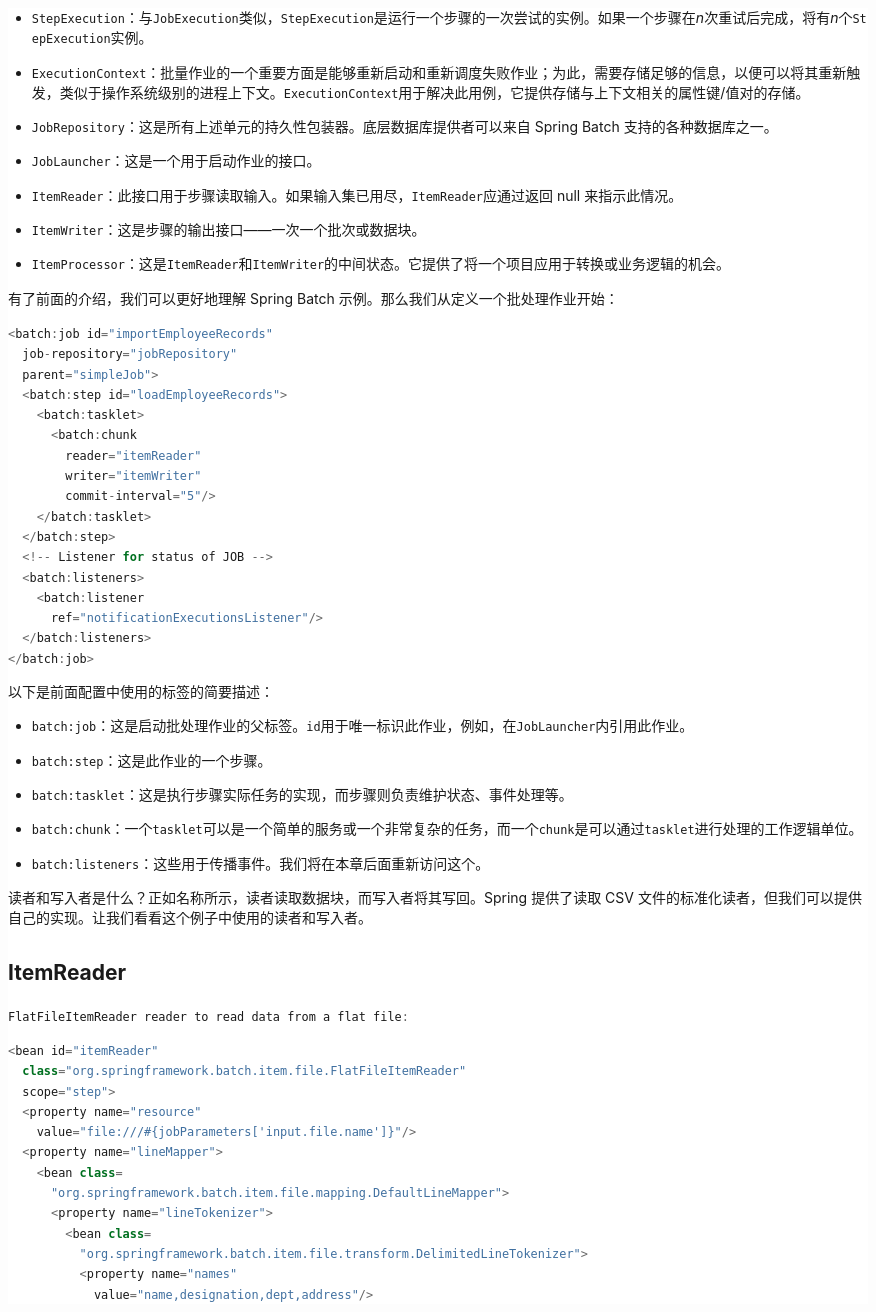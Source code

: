 +   `StepExecution`：与`JobExecution`类似，`StepExecution`是运行一个步骤的一次尝试的实例。如果一个步骤在*n*次重试后完成，将有*n*个`StepExecution`实例。

+   `ExecutionContext`：批量作业的一个重要方面是能够重新启动和重新调度失败作业；为此，需要存储足够的信息，以便可以将其重新触发，类似于操作系统级别的进程上下文。`ExecutionContext`用于解决此用例，它提供存储与上下文相关的属性键/值对的存储。

+   `JobRepository`：这是所有上述单元的持久性包装器。底层数据库提供者可以来自 Spring Batch 支持的各种数据库之一。

+   `JobLauncher`：这是一个用于启动作业的接口。

+   `ItemReader`：此接口用于步骤读取输入。如果输入集已用尽，`ItemReader`应通过返回 null 来指示此情况。

+   `ItemWriter`：这是步骤的输出接口——一次一个批次或数据块。

+   `ItemProcessor`：这是`ItemReader`和`ItemWriter`的中间状态。它提供了将一个项目应用于转换或业务逻辑的机会。

有了前面的介绍，我们可以更好地理解 Spring Batch 示例。那么我们从定义一个批处理作业开始：

```java
<batch:job id="importEmployeeRecords" 
  job-repository="jobRepository" 
  parent="simpleJob">
  <batch:step id="loadEmployeeRecords">
    <batch:tasklet>
      <batch:chunk 
        reader="itemReader" 
        writer="itemWriter" 
        commit-interval="5"/>
    </batch:tasklet>
  </batch:step>
  <!-- Listener for status of JOB -->
  <batch:listeners>
    <batch:listener 
      ref="notificationExecutionsListener"/>
  </batch:listeners>
</batch:job>
```

以下是前面配置中使用的标签的简要描述：

+   `batch:job`：这是启动批处理作业的父标签。`id`用于唯一标识此作业，例如，在`JobLauncher`内引用此作业。

+   `batch:step`：这是此作业的一个步骤。

+   `batch:tasklet`：这是执行步骤实际任务的实现，而步骤则负责维护状态、事件处理等。

+   `batch:chunk`：一个`tasklet`可以是一个简单的服务或一个非常复杂的任务，而一个`chunk`是可以通过`tasklet`进行处理的工作逻辑单位。

+   `batch:listeners`：这些用于传播事件。我们将在本章后面重新访问这个。

读者和写入者是什么？正如名称所示，读者读取数据块，而写入者将其写回。Spring 提供了读取 CSV 文件的标准化读者，但我们可以提供自己的实现。让我们看看这个例子中使用的读者和写入者。

## ItemReader

```java
FlatFileItemReader reader to read data from a flat file:
```

```java
<bean id="itemReader" 
  class="org.springframework.batch.item.file.FlatFileItemReader" 
  scope="step">
  <property name="resource" 
    value="file:///#{jobParameters['input.file.name']}"/>
  <property name="lineMapper">
    <bean class=
      "org.springframework.batch.item.file.mapping.DefaultLineMapper">
      <property name="lineTokenizer">
        <bean class=
          "org.springframework.batch.item.file.transform.DelimitedLineTokenizer">
          <property name="names" 
            value="name,designation,dept,address"/>
```